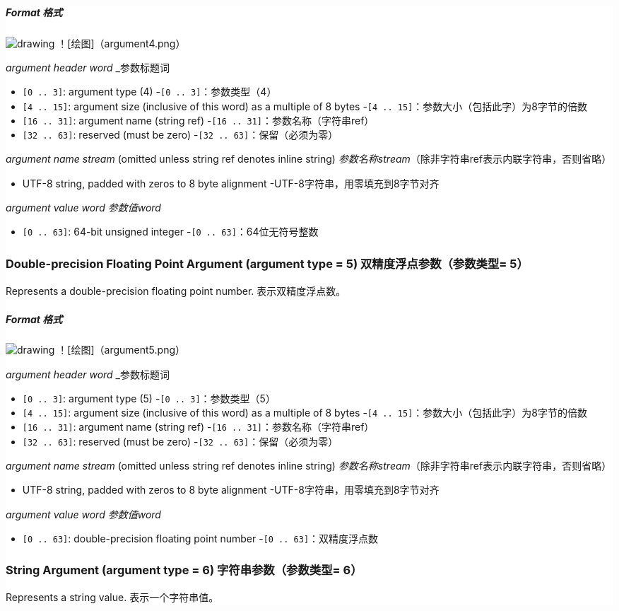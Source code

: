  
##### Format  格式 

![drawing](argument4.png)  ！[绘图]（argument4.png）

_argument header word_  _参数标题词

 
- `[0 .. 3]`: argument type (4)  -`[0 .. 3]`：参数类型（4）
- `[4 .. 15]`: argument size (inclusive of this word) as a multiple of 8 bytes  -`[4 .. 15]`：参数大小（包括此字）为8字节的倍数
- `[16 .. 31]`: argument name (string ref)  -`[16 .. 31]`：参数名称（字符串ref）
- `[32 .. 63]`: reserved (must be zero)  -`[32 .. 63]`：保留（必须为零）

_argument name stream_ (omitted unless string ref denotes inline string)  _参数名称stream_（除非字符串ref表示内联字符串，否则省略）

 
- UTF-8 string, padded with zeros to 8 byte alignment  -UTF-8字符串，用零填充到8字节对齐

_argument value word_  _参数值word_

 
- `[0 .. 63]`: 64-bit unsigned integer  -`[0 .. 63]`：64位无符号整数

 
### Double-precision Floating Point Argument (argument type = 5)  双精度浮点参数（参数类型= 5） 

Represents a double-precision floating point number.  表示双精度浮点数。

 
##### Format  格式 

![drawing](argument5.png)  ！[绘图]（argument5.png）

_argument header word_  _参数标题词

 
- `[0 .. 3]`: argument type (5)  -`[0 .. 3]`：参数类型（5）
- `[4 .. 15]`: argument size (inclusive of this word) as a multiple of 8 bytes  -`[4 .. 15]`：参数大小（包括此字）为8字节的倍数
- `[16 .. 31]`: argument name (string ref)  -`[16 .. 31]`：参数名称（字符串ref）
- `[32 .. 63]`: reserved (must be zero)  -`[32 .. 63]`：保留（必须为零）

_argument name stream_ (omitted unless string ref denotes inline string)  _参数名称stream_（除非字符串ref表示内联字符串，否则省略）

 
- UTF-8 string, padded with zeros to 8 byte alignment  -UTF-8字符串，用零填充到8字节对齐

_argument value word_  _参数值word_

 
- `[0 .. 63]`: double-precision floating point number  -`[0 .. 63]`：双精度浮点数

 
### String Argument (argument type = 6)  字符串参数（参数类型= 6） 

Represents a string value.  表示一个字符串值。
